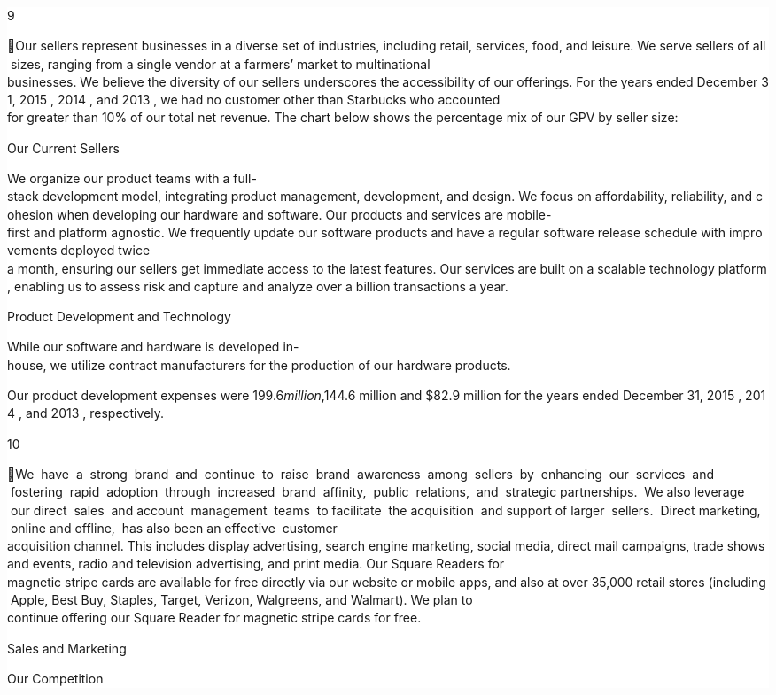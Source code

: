 9

Our sellers represent businesses in a diverse set of industries, including retail, services, food, and leisure. We serve sellers of all sizes, ranging from a single vendor at a farmers’ market to multinational
businesses. We believe the diversity of our sellers underscores the accessibility of our offerings. For the years ended December 31, 2015 , 2014 , and 2013 , we had no customer other than Starbucks who accounted
for greater than 10% of our total net revenue. The chart below shows the percentage mix of our GPV by seller size:

Our
Current
Sellers

We organize our product teams with a full-stack development model, integrating product management, development, and design. We focus on affordability, reliability, and cohesion when developing our
hardware and software. Our products and services are mobile-first and platform agnostic. We frequently update our software products and have a regular software release schedule with improvements deployed twice
a month, ensuring our sellers get immediate access to the latest features. Our services are built on a scalable technology platform, enabling us to assess risk and capture and analyze over a billion transactions a year.

Product
Development
and
Technology

While our software and hardware is developed in-house, we utilize contract manufacturers for the production of our hardware products.

Our product development expenses were $199.6 million , $144.6 million and $82.9 million for the years ended December 31, 2015 , 2014 , and 2013 , respectively.

10

We  have  a  strong  brand  and  continue  to  raise  brand  awareness  among  sellers  by  enhancing  our  services  and  fostering  rapid  adoption  through  increased  brand  affinity,  public  relations,  and  strategic
partnerships.  We also leverage  our direct  sales  and account  management  teams  to facilitate  the acquisition  and support of larger  sellers.  Direct marketing,  online and offline,  has also been an effective  customer
acquisition channel. This includes display advertising, search engine marketing, social media, direct mail campaigns, trade shows and events, radio and television advertising, and print media. Our Square Readers for
magnetic stripe cards are available for free directly via our website or mobile apps, and also at over 35,000 retail stores (including Apple, Best Buy, Staples, Target, Verizon, Walgreens, and Walmart). We plan to
continue offering our Square Reader for magnetic stripe cards for free.

Sales
and
Marketing

Our
Competition
